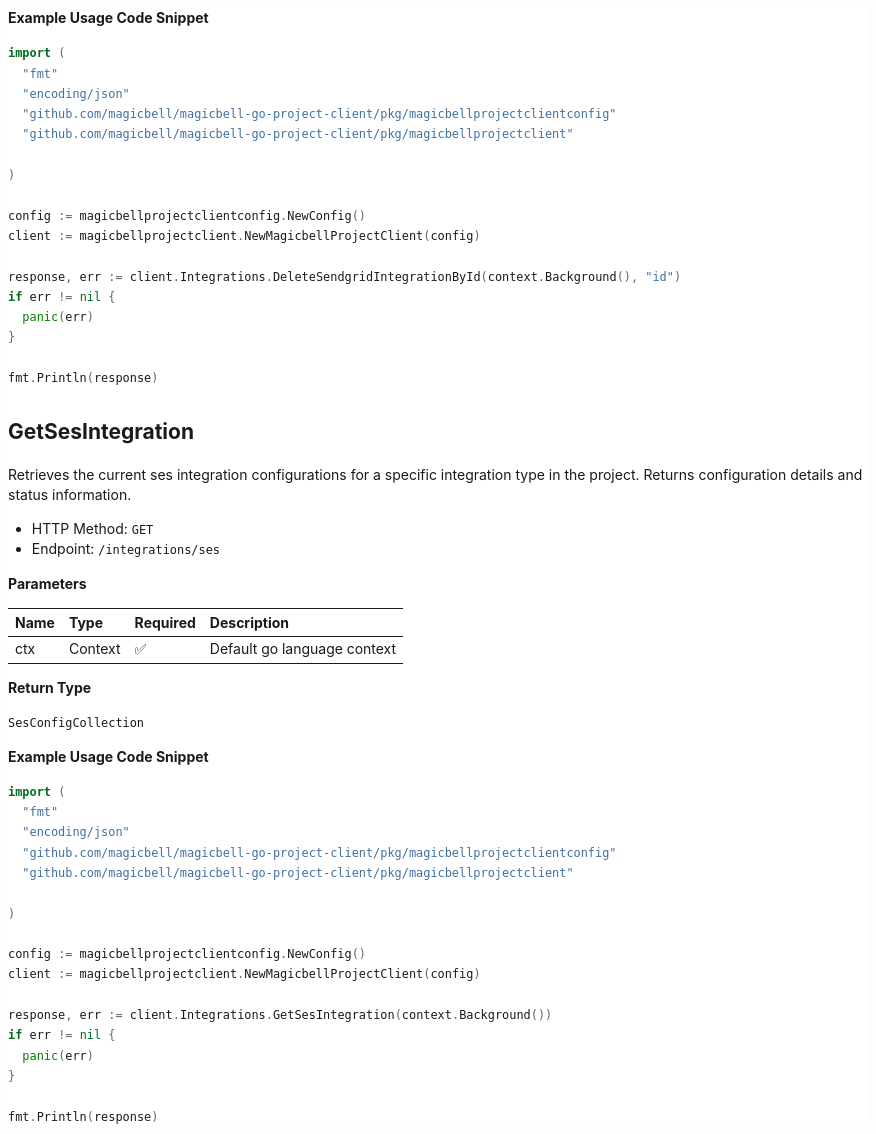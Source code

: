 **Example Usage Code Snippet**

```go
import (
  "fmt"
  "encoding/json"
  "github.com/magicbell/magicbell-go-project-client/pkg/magicbellprojectclientconfig"
  "github.com/magicbell/magicbell-go-project-client/pkg/magicbellprojectclient"

)

config := magicbellprojectclientconfig.NewConfig()
client := magicbellprojectclient.NewMagicbellProjectClient(config)

response, err := client.Integrations.DeleteSendgridIntegrationById(context.Background(), "id")
if err != nil {
  panic(err)
}

fmt.Println(response)
```

## GetSesIntegration

Retrieves the current ses integration configurations for a specific integration type in the project. Returns configuration details and status information.

- HTTP Method: `GET`
- Endpoint: `/integrations/ses`

**Parameters**

| Name | Type    | Required | Description                 |
| :--- | :------ | :------- | :-------------------------- |
| ctx  | Context | ✅       | Default go language context |

**Return Type**

`SesConfigCollection`

**Example Usage Code Snippet**

```go
import (
  "fmt"
  "encoding/json"
  "github.com/magicbell/magicbell-go-project-client/pkg/magicbellprojectclientconfig"
  "github.com/magicbell/magicbell-go-project-client/pkg/magicbellprojectclient"

)

config := magicbellprojectclientconfig.NewConfig()
client := magicbellprojectclient.NewMagicbellProjectClient(config)

response, err := client.Integrations.GetSesIntegration(context.Background())
if err != nil {
  panic(err)
}

fmt.Println(response)
```

